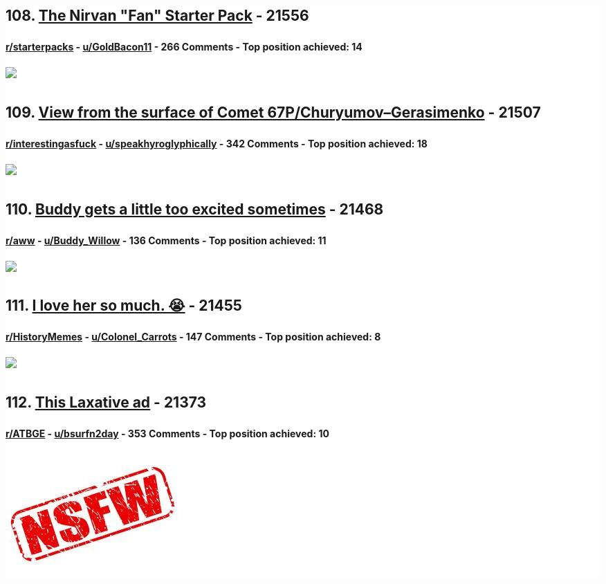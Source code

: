 ## 108. [The Nirvan "Fan" Starter Pack](http://reddit.com/r/starterpacks/comments/cx0985/the_nirvan_fan_starter_pack/) - 21556
#### [r/starterpacks](http://reddit.com/r/starterpacks) - [u/GoldBacon11](http://reddit.com/u/GoldBacon11) - 266 Comments - Top position achieved: 14

<a href="https://i.redd.it/fe1hbo4etdj31.png"><img src="https://b.thumbs.redditmedia.com/_Mtl8VHFTP9BUNlX4zUqyvoRogtxiuupRfr9Ti-nC4I.jpg"></img></a>

## 109. [View from the surface of Comet 67P/Churyumov–Gerasimenko](http://reddit.com/r/interestingasfuck/comments/cx36ty/view_from_the_surface_of_comet/) - 21507
#### [r/interestingasfuck](http://reddit.com/r/interestingasfuck) - [u/speakhyroglyphically](http://reddit.com/u/speakhyroglyphically) - 342 Comments - Top position achieved: 18

<a href="https://upload.wikimedia.org/wikipedia/commons/0/01/67P_Churyumov-Gerasimenko_surface.gif"><img src="https://b.thumbs.redditmedia.com/_l-kHsVEqdPOw7VtBFWZd-_yKQR6p1iZeypxpR4h53Y.jpg"></img></a>

## 110. [Buddy gets a little too excited sometimes](http://reddit.com/r/aww/comments/cx6kp7/buddy_gets_a_little_too_excited_sometimes/) - 21468
#### [r/aww](http://reddit.com/r/aww) - [u/Buddy_Willow](http://reddit.com/u/Buddy_Willow) - 136 Comments - Top position achieved: 11

<a href="https://v.redd.it/gnpfg4gt8gj31"><img src="https://b.thumbs.redditmedia.com/Gt0Km_wEEl9Obs2lyPPBbPNzTU3axKSLZ03zlfEKd8I.jpg"></img></a>

## 111. [I love her so much. 😭](http://reddit.com/r/HistoryMemes/comments/cwxo45/i_love_her_so_much/) - 21455
#### [r/HistoryMemes](http://reddit.com/r/HistoryMemes) - [u/Colonel_Carrots](http://reddit.com/u/Colonel_Carrots) - 147 Comments - Top position achieved: 8

<a href="https://i.redd.it/zyc794mxdcj31.jpg"><img src="https://a.thumbs.redditmedia.com/1dzRaHdW7eoJE0Qj6PLgaqDll5zj2YYSsL47QYohCq4.jpg"></img></a>

## 112. [This Laxative ad](http://reddit.com/r/ATBGE/comments/cx50i2/this_laxative_ad/) - 21373
#### [r/ATBGE](http://reddit.com/r/ATBGE) - [u/bsurfn2day](http://reddit.com/u/bsurfn2day) - 353 Comments - Top position achieved: 10

<a href="https://i.imgur.com/FV7h9Pi.jpg"><img src="https://github.com/mgerb/top-of-reddit/raw/master/nsfw.jpg"></img></a>

